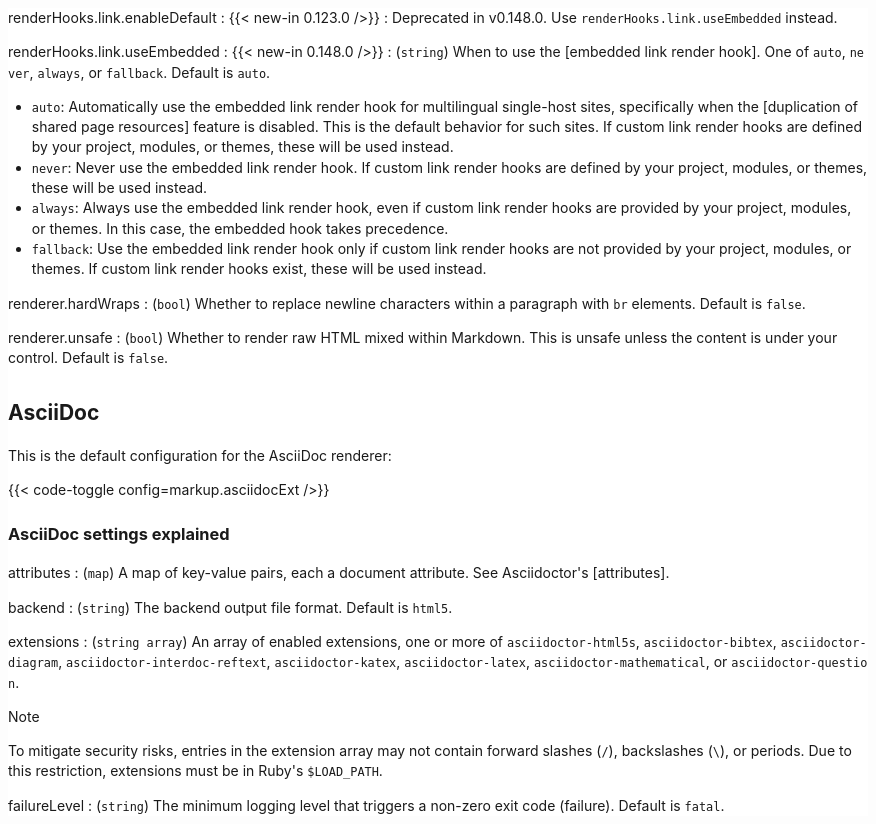 
renderHooks.link.enableDefault
: {{< new-in 0.123.0 />}}
: Deprecated in v0.148.0. Use `renderHooks.link.useEmbedded` instead.

renderHooks.link.useEmbedded
: {{< new-in 0.148.0 />}}
: (`string`) When to use the [embedded link render hook]. One of `auto`, `never`, `always`, or `fallback`. Default is `auto`.

  - `auto`: Automatically use the embedded link render hook for multilingual single-host sites, specifically when the [duplication of shared page resources] feature is disabled. This is the default behavior for such sites. If custom link render hooks are defined by your project, modules, or themes, these will be used instead.
  - `never`: Never use the embedded link render hook. If custom link render hooks are defined by your project, modules, or themes, these will be used instead.
  - `always`: Always use the embedded link render hook, even if custom link render hooks are provided by your project, modules, or themes. In this case, the embedded hook takes precedence.
  - `fallback`: Use the embedded link render hook only if custom link render hooks are not provided by your project, modules, or themes. If custom link render hooks exist, these will be used instead.

renderer.hardWraps
: (`bool`) Whether to replace newline characters within a paragraph with `br` elements. Default is `false`.

renderer.unsafe
: (`bool`) Whether to render raw HTML mixed within Markdown. This is unsafe unless the content is under your control. Default is `false`.

## AsciiDoc

This is the default configuration for the AsciiDoc renderer:

{{< code-toggle config=markup.asciidocExt />}}

### AsciiDoc settings explained

attributes
: (`map`) A map of key-value pairs, each a document attribute. See Asciidoctor's [attributes].

backend
: (`string`) The backend output file format. Default is `html5`.

extensions
: (`string array`) An array of enabled extensions, one or more of `asciidoctor-html5s`, `asciidoctor-bibtex`, `asciidoctor-diagram`, `asciidoctor-interdoc-reftext`, `asciidoctor-katex`, `asciidoctor-latex`, `asciidoctor-mathematical`, or `asciidoctor-question`.

  > [!note]
  > To mitigate security risks, entries in the extension array may not contain forward slashes (`/`), backslashes (`\`), or periods. Due to this restriction, extensions must be in Ruby's `$LOAD_PATH`.

failureLevel
: (`string`) The minimum logging level that triggers a non-zero exit code (failure). Default is `fatal`.


[^1]: See [details](https://github.com/gohugoio/hugo-goldmark-extensions/commit/4d4fcd022fe45a9b51483df001c9e5f4e632d5a9).
[`diagrams.D2`]: /functions/diagrams/d2/
[`Fragments.Identifiers`]: /methods/page/fragments/#identifiers
[`TableOfContents`]: /methods/page/tableofcontents/
[anchorize]: /functions/urls/anchorize
[AsciiDoc]: https://asciidoc.org/
[asciidoctor-diagram]: https://asciidoctor.org/docs/asciidoctor-diagram/
[attributes]: https://asciidoctor.org/docs/asciidoc-syntax-quick-reference/#attributes-and-substitutions
[CommonMark]: https://spec.commonmark.org/current/
[D2 diagrams]: https://d2lang.com/
[deleted text]: https://developer.mozilla.org/en-US/docs/Web/HTML/Element/del
[duplication of shared page resources]: /configuration/markup/#duplicateresourcefiles
[Emacs Org Mode]: https://orgmode.org/
[embedded image render hook]: /render-hooks/images/#embedded
[embedded link render hook]: /render-hooks/links/#embedded
[GitHub Flavored Markdown: Autolinks]: https://github.github.com/gfm/#autolinks-extension-
[GitHub Flavored Markdown: Strikethrough]: https://github.github.com/gfm/#strikethrough-extension-
[GitHub Flavored Markdown: Tables]: https://github.github.com/gfm/#tables-extension-
[GitHub Flavored Markdown: Task list items]: https://github.github.com/gfm/#task-list-items-extension-
[GitHub Flavored Markdown]: https://github.github.com/gfm/
[Goldmark Extensions: CJK]: https://github.com/yuin/goldmark?tab=readme-ov-file#cjk-extension
[Goldmark Extensions: Typographer]: https://github.com/yuin/goldmark?tab=readme-ov-file#typographer-extension
[Goldmark]: https://github.com/yuin/goldmark/
[Hugo Goldmark Extensions: Extras]: https://github.com/gohugoio/hugo-goldmark-extensions?tab=readme-ov-file#extras-extension
[Hugo Goldmark Extensions: Passthrough]: https://github.com/gohugoio/hugo-goldmark-extensions?tab=readme-ov-file#passthrough-extension
[image render hook]: /render-hooks/images/
[includes]: https://docs.asciidoctor.org/asciidoc/latest/syntax-quick-reference/#includes
[inserted text]: https://developer.mozilla.org/en-US/docs/Web/HTML/Element/ins
[mark text]: https://developer.mozilla.org/en-US/docs/Web/HTML/Element/mark
[Markdown attributes]: /content-management/markdown-attributes/
[mathematics in Markdown]: content-management/mathematics/
[multilingual page resources]: /content-management/page-resources/#multilingual
[Pandoc]: https://pandoc.org/
[PHP Markdown Extra: Definition lists]: https://michelf.ca/projects/php-markdown/extra/#def-list
[PHP Markdown Extra: Footnotes]: https://michelf.ca/projects/php-markdown/extra/#footnotes
[reStructuredText]: https://docutils.sourceforge.io/rst.html
[security policy]: /configuration/security/
[subscript]: https://developer.mozilla.org/en-US/docs/Web/HTML/Element/sub
[superscript]: https://developer.mozilla.org/en-US/docs/Web/HTML/Element/sup
